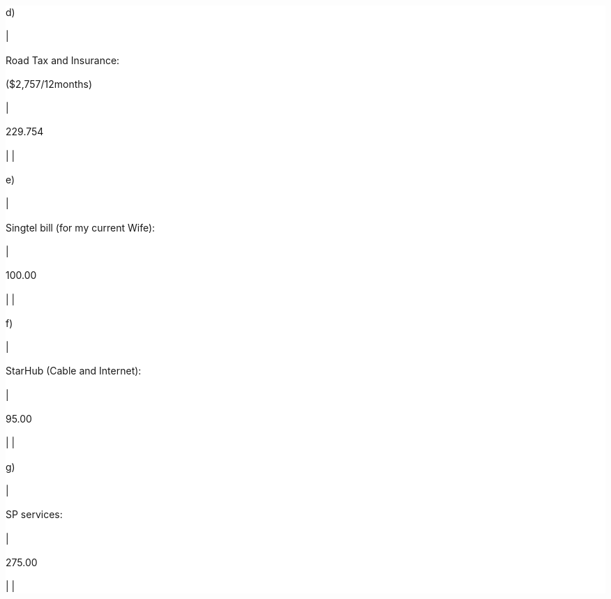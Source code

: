 d)

 | 

Road Tax and Insurance:

($2,757/12months)

 | 

229.754

 |
| 

e)

 | 

Singtel bill (for my current Wife):

 | 

100.00

 |
| 

f)

 | 

StarHub (Cable and Internet):

 | 

95.00

 |
| 

g)

 | 

SP services:

 | 

275.00

 |
| 
